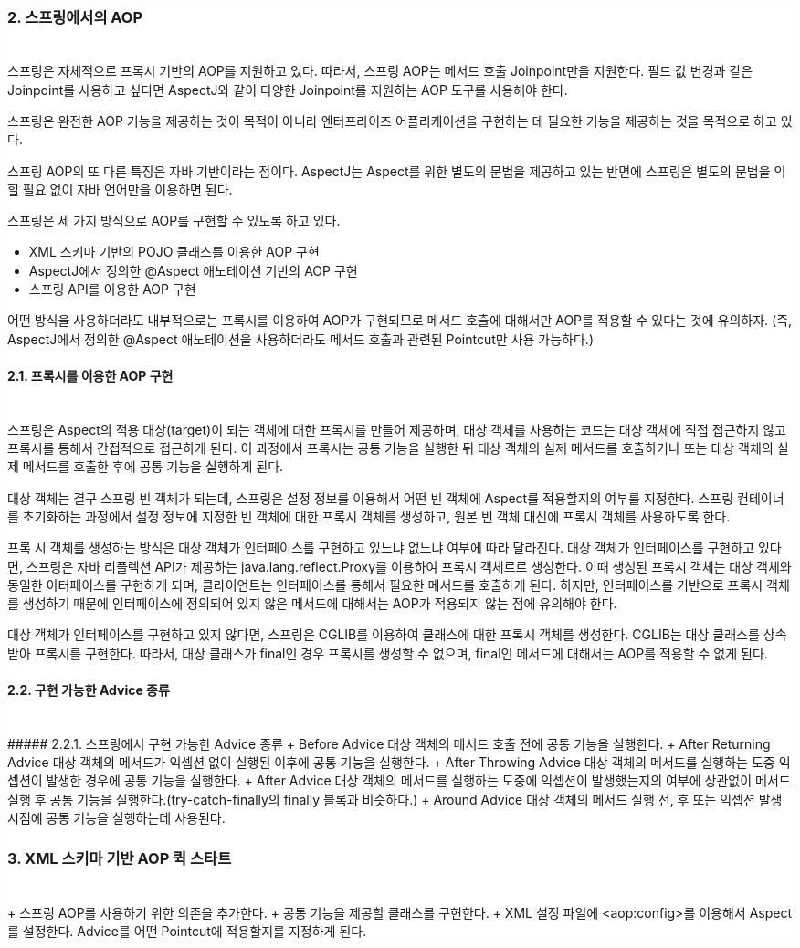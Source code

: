 ### 2. 스프링에서의 AOP
<br/>
스프링은 자체적으로 프록시 기반의 AOP를 지원하고 있다. 따라서, 스프링 AOP는 메서드 호출 Joinpoint만을 지원한다. 필드 값 변경과 같은 Joinpoint를 사용하고 싶다면 AspectJ와 같이 다양한 Joinpoint를 지원하는 AOP 도구를 사용해야 한다.  

스프링은 완전한 AOP 기능을 제공하는 것이 목적이 아니라 엔터프라이즈 어플리케이션을 구현하는 데 필요한 기능을 제공하는 것을 목적으로 하고 있다.

스프링 AOP의 또 다른 특징은 자바 기반이라는 점이다. AspectJ는 Aspect를 위한 별도의 문법을 제공하고 있는 반면에 스프링은 별도의 문법을 익힐 필요 없이 자바 언어만을 이용하면 된다.  

스프링은 세 가지 방식으로 AOP를 구현할 수 있도록 하고 있다.
+ XML 스키마 기반의 POJO 클래스를 이용한 AOP 구현  
+ AspectJ에서 정의한 &#64;Aspect 애노테이션 기반의 AOP 구현  
+ 스프링 API를 이용한 AOP 구현  

어떤 방식을 사용하더라도 내부적으로는 프록시를 이용하여 AOP가 구현되므로 메서드 호출에 대해서만 AOP를 적용할 수 있다는 것에 유의하자. (즉, AspectJ에서 정의한 &#64;Aspect 애노테이션을 사용하더라도 메서드 호출과 관련된 Pointcut만 사용 가능하다.)

#### 2.1. 프록시를 이용한 AOP 구현
<br/>
스프링은 Aspect의 적용 대상(target)이 되는 객체에 대한 프록시를 만들어 제공하며, 대상 객체를 사용하는 코드는 대상 객체에 직접 접근하지 않고 프록시를 통해서 간접적으로 접근하게 된다. 이 과정에서 프록시는 공통 기능을 실행한 뒤 대상 객체의 실제 메서드를 호출하거나 또는 대상 객체의 실제 메서드를 호출한 후에 공통 기능을 실행하게 된다.  

대상 객체는 결구 스프링 빈 객체가 되는데, 스프링은 설정 정보를 이용해서 어떤 빈 객체에 Aspect를 적용할지의 여부를 지정한다. 스프링 컨테이너를 초기화하는 과정에서 설정 정보에 지정한 빈 객체에 대한 프록시 객체를 생성하고, 원본 빈 객체 대신에 프록시 객체를 사용하도록 한다.  

프록 시 객체를 생성하는 방식은 대상 객체가 인터페이스를 구현하고 있느냐 없느냐 여부에 따라 달라진다. 대상 객체가 인터페이스를 구현하고 있다면, 스프링은 자바 리플렉션 API가 제공하는 java.lang.reflect.Proxy를 이용하여 프록시 객체르르 생성한다. 이때 생성된 프록시 객체는 대상 객체와 동일한 이터페이스를 구현하게 되며, 클라이언트는 인터페이스를 통해서 필요한 메서드를 호출하게 된다. 하지만, 인터페이스를 기반으로 프록시 객체를 생성하기 때문에 인터페이스에 정의되어 있지 않은 메서드에 대해서는 AOP가 적용되지 않는 점에 유의해야 한다.  

대상 객체가 인터페이스를 구현하고 있지 않다면, 스프링은 CGLIB를 이용하여 클래스에 대한 프록시 객체를 생성한다. CGLIB는 대상 클래스를 상속받아 프록시를 구현한다. 따라서, 대상 클래스가 final인 경우 프록시를 생성할 수 없으며, final인 메서드에 대해서는 AOP를 적용할 수 없게 된다.  

#### 2.2. 구현 가능한 Advice 종류
<br/>
##### 2.2.1. 스프링에서 구현 가능한 Advice 종류
+ Before Advice  
대상 객체의 메서드 호출 전에 공통 기능을 실행한다.
+ After Returning Advice  
대상 객체의 메서드가 익셉션 없이 실행된 이후에 공통 기능을 실행한다.
+ After Throwing Advice  
대상 객체의 메서드를 실행하는 도중 익셉션이 발생한 경우에 공통 기능을 실행한다.
+ After Advice  
대상 객체의 메서드를 실행하는 도중에 익셉션이 발생했는지의 여부에 상관없이 메서드 실행 후 공통 기능을 실행한다.(try-catch-finally의 finally 블록과 비슷하다.)
+ Around Advice  
대상 객체의 메서드 실행 전, 후 또는 익셉션 발생 시점에 공통 기능을 실행하는데 사용된다.

### 3. XML 스키마 기반 AOP 퀵 스타트
<br/>
+ 스프링 AOP를 사용하기 위한 의존을 추가한다.  
+ 공통 기능을 제공할 클래스를 구현한다.
+ XML 설정 파일에 &#60;aop:config&#62;를 이용해서 Aspect를 설정한다. Advice를 어떤 Pointcut에 적용할지를 지정하게 된다.
